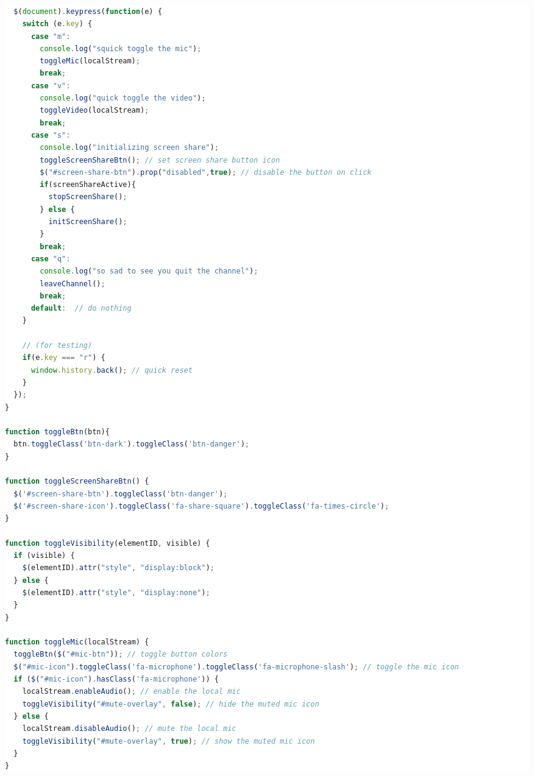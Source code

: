 ```Javascript
  $(document).keypress(function(e) {
    switch (e.key) {
      case "m":
        console.log("squick toggle the mic");
        toggleMic(localStream);
        break;
      case "v":
        console.log("quick toggle the video");
        toggleVideo(localStream);
        break; 
      case "s":
        console.log("initializing screen share");
        toggleScreenShareBtn(); // set screen share button icon
        $("#screen-share-btn").prop("disabled",true); // disable the button on click
        if(screenShareActive){
          stopScreenShare();
        } else {
          initScreenShare(); 
        }
        break;  
      case "q":
        console.log("so sad to see you quit the channel");
        leaveChannel(); 
        break;   
      default:  // do nothing
    }

    // (for testing) 
    if(e.key === "r") { 
      window.history.back(); // quick reset
    }
  });
}

function toggleBtn(btn){
  btn.toggleClass('btn-dark').toggleClass('btn-danger');
}

function toggleScreenShareBtn() {
  $('#screen-share-btn').toggleClass('btn-danger');
  $('#screen-share-icon').toggleClass('fa-share-square').toggleClass('fa-times-circle');
}

function toggleVisibility(elementID, visible) {
  if (visible) {
    $(elementID).attr("style", "display:block");
  } else {
    $(elementID).attr("style", "display:none");
  }
}

function toggleMic(localStream) {
  toggleBtn($("#mic-btn")); // toggle button colors
  $("#mic-icon").toggleClass('fa-microphone').toggleClass('fa-microphone-slash'); // toggle the mic icon
  if ($("#mic-icon").hasClass('fa-microphone')) {
    localStream.enableAudio(); // enable the local mic
    toggleVisibility("#mute-overlay", false); // hide the muted mic icon
  } else {
    localStream.disableAudio(); // mute the local mic
    toggleVisibility("#mute-overlay", true); // show the muted mic icon
  }
}
```